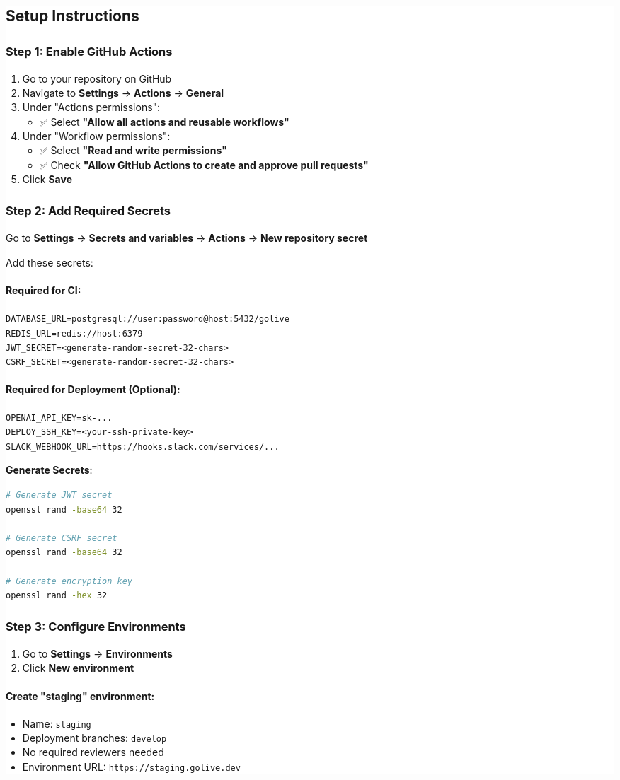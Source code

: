 ## Setup Instructions

### Step 1: Enable GitHub Actions

1. Go to your repository on GitHub
2. Navigate to **Settings** → **Actions** → **General**
3. Under "Actions permissions":
   - ✅ Select **"Allow all actions and reusable workflows"**
4. Under "Workflow permissions":
   - ✅ Select **"Read and write permissions"**
   - ✅ Check **"Allow GitHub Actions to create and approve pull requests"**
5. Click **Save**

### Step 2: Add Required Secrets

Go to **Settings** → **Secrets and variables** → **Actions** → **New repository secret**

Add these secrets:

#### Required for CI:
```
DATABASE_URL=postgresql://user:password@host:5432/golive
REDIS_URL=redis://host:6379
JWT_SECRET=<generate-random-secret-32-chars>
CSRF_SECRET=<generate-random-secret-32-chars>
```

#### Required for Deployment (Optional):
```
OPENAI_API_KEY=sk-...
DEPLOY_SSH_KEY=<your-ssh-private-key>
SLACK_WEBHOOK_URL=https://hooks.slack.com/services/...
```

**Generate Secrets**:
```bash
# Generate JWT secret
openssl rand -base64 32

# Generate CSRF secret
openssl rand -base64 32

# Generate encryption key
openssl rand -hex 32
```

### Step 3: Configure Environments

1. Go to **Settings** → **Environments**
2. Click **New environment**

#### Create "staging" environment:
- Name: `staging`
- Deployment branches: `develop`
- No required reviewers needed
- Environment URL: `https://staging.golive.dev`
